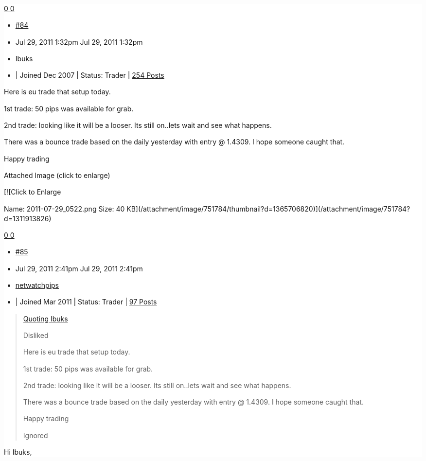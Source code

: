 [0 ](javascript:void\(0\);) [0 ](javascript:void\(0\);)

  * [#84](/thread/post/4819895#post4819895 "Post Permalink")

  * Jul 29, 2011 1:32pm  Jul 29, 2011 1:32pm 

  * [ Ibuks](ibuks)

  * | Joined Dec 2007  | Status: Trader | [254 Posts](/search?do=process&provider=Member&searchuser=56704)

Here is eu trade that setup today.  
  
1st trade: 50 pips was available for grab.  
  
2nd trade: looking like it will be a looser. Its still on..lets wait and see what happens.  
  
There was a bounce trade based on the daily yesterday with entry @ 1.4309. I hope someone caught that.  
  
Happy trading 

Attached Image (click to enlarge)

[![Click to Enlarge

Name: 2011-07-29_0522.png
Size: 40 KB](/attachment/image/751784/thumbnail?d=1365706820)](/attachment/image/751784?d=1311913826)   

[0 ](javascript:void\(0\);) [0 ](javascript:void\(0\);)

  * [#85](/thread/post/4820064#post4820064 "Post Permalink")

  * Jul 29, 2011 2:41pm  Jul 29, 2011 2:41pm 

  * [ netwatchpips](netwatchpips)

  * | Joined Mar 2011  | Status: Trader | [97 Posts](/search?do=process&provider=Member&searchuser=172448)

> [Quoting Ibuks](/thread/post/4819895#post4819895 "View Quoted Post")
> 
> Disliked
> 
> Here is eu trade that setup today.  
>    
>  1st trade: 50 pips was available for grab.  
>    
>  2nd trade: looking like it will be a looser. Its still on..lets wait and see what happens.  
>    
>  There was a bounce trade based on the daily yesterday with entry @ 1.4309. I hope someone caught that.  
>    
>  Happy trading
> 
> Ignored

  
Hi Ibuks,  
  